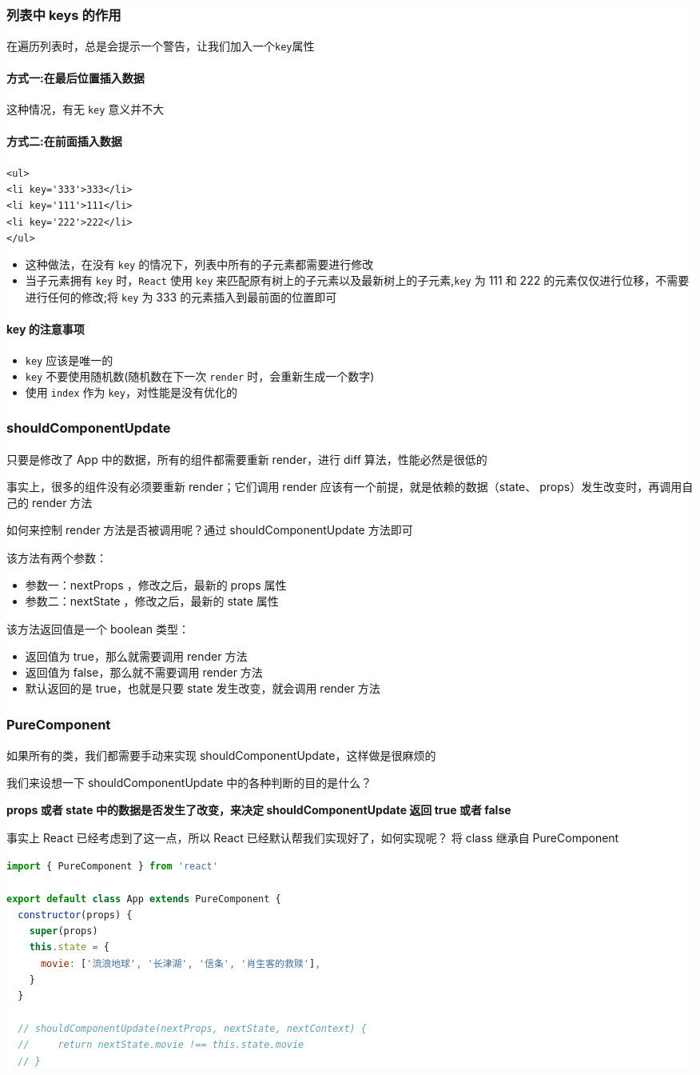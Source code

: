 ### 列表中 keys 的作用

在遍历列表时，总是会提示一个警告，让我们加入一个`key`属性

#### 方式一:在最后位置插入数据

这种情况，有无 `key` 意义并不大

#### 方式二:在前面插入数据

```
<ul>
<li key='333'>333</li>
<li key='111'>111</li>
<li key='222'>222</li>
</ul>
```

- 这种做法，在没有 `key` 的情况下，列表中所有的子元素都需要进行修改
- 当子元素拥有 `key` 时，`React` 使用 `key` 来匹配原有树上的子元素以及最新树上的子元素,`key` 为 111 和 222 的元素仅仅进行位移，不需要进行任何的修改;将 `key` 为 333 的元素插入到最前面的位置即可

#### key 的注意事项

- `key` 应该是唯一的
- `key` 不要使用随机数(随机数在下一次 `render` 时，会重新生成一个数字)
- 使用 `index` 作为 `key`，对性能是没有优化的

### shouldComponentUpdate

只要是修改了 App 中的数据，所有的组件都需要重新 render，进行 diff 算法，性能必然是很低的

事实上，很多的组件没有必须要重新 render；它们调用 render 应该有一个前提，就是依赖的数据（state、 props）发生改变时，再调用自己的 render 方法

如何来控制 render 方法是否被调用呢？通过 shouldComponentUpdate 方法即可

该方法有两个参数：

- 参数一：nextProps ，修改之后，最新的 props 属性
- 参数二：nextState ，修改之后，最新的 state 属性

该方法返回值是一个 boolean 类型：

- 返回值为 true，那么就需要调用 render 方法
- 返回值为 false，那么就不需要调用 render 方法
- 默认返回的是 true，也就是只要 state 发生改变，就会调用 render 方法

### PureComponent

如果所有的类，我们都需要手动来实现 shouldComponentUpdate，这样做是很麻烦的

我们来设想一下 shouldComponentUpdate 中的各种判断的目的是什么？

**props 或者 state 中的数据是否发生了改变，来决定 shouldComponentUpdate 返回 true 或者 false**

事实上 React 已经考虑到了这一点，所以 React 已经默认帮我们实现好了，如何实现呢？ 将 class 继承自 PureComponent

```jsx
import { PureComponent } from 'react'

export default class App extends PureComponent {
  constructor(props) {
    super(props)
    this.state = {
      movie: ['流浪地球', '长津湖', '信条', '肖生客的救赎'],
    }
  }

  // shouldComponentUpdate(nextProps, nextState, nextContext) {
  //     return nextState.movie !== this.state.movie
  // }
```